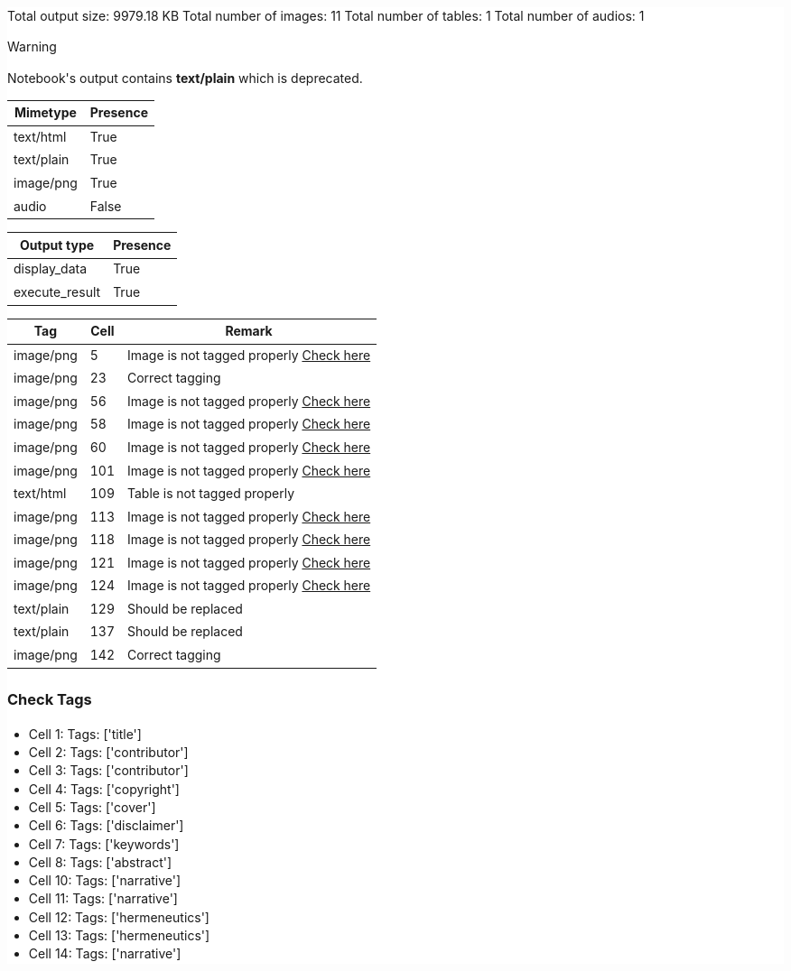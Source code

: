 Total output size: 9979.18 KB
Total number of images: 11
Total number of tables: 1
Total number of audios: 1

> [!WARNING]
> Notebook's output contains **text/plain** which is deprecated.

| Mimetype | Presence |
| --- | --- |
| text/html | True |
| text/plain | True |
| image/png | True |
| audio | False |

| Output type | Presence |
| --- | --- |
| display_data | True |
| execute_result | True |

| Tag | Cell | Remark |
| --- | --- | --- |
| image/png | 5 | Image is not tagged properly [Check here ](https://journalofdigitalhistory.org/en/notebook-viewer/JTJGcHJveHktZ2l0aHVidXNlcmNvbnRlbnQlMkZqZGgtb2JzZXJ2ZXIlMkZuQVc0RTVldGtNUjYlMkZtYWluJTJGYXJ0aWNsZS5pcHluYg==?idx=5) |
| image/png | 23 | Correct tagging |
| image/png | 56 | Image is not tagged properly [Check here ](https://journalofdigitalhistory.org/en/notebook-viewer/JTJGcHJveHktZ2l0aHVidXNlcmNvbnRlbnQlMkZqZGgtb2JzZXJ2ZXIlMkZuQVc0RTVldGtNUjYlMkZtYWluJTJGYXJ0aWNsZS5pcHluYg==?idx=56) |
| image/png | 58 | Image is not tagged properly [Check here ](https://journalofdigitalhistory.org/en/notebook-viewer/JTJGcHJveHktZ2l0aHVidXNlcmNvbnRlbnQlMkZqZGgtb2JzZXJ2ZXIlMkZuQVc0RTVldGtNUjYlMkZtYWluJTJGYXJ0aWNsZS5pcHluYg==?idx=58) |
| image/png | 60 | Image is not tagged properly [Check here ](https://journalofdigitalhistory.org/en/notebook-viewer/JTJGcHJveHktZ2l0aHVidXNlcmNvbnRlbnQlMkZqZGgtb2JzZXJ2ZXIlMkZuQVc0RTVldGtNUjYlMkZtYWluJTJGYXJ0aWNsZS5pcHluYg==?idx=60) |
| image/png | 101 | Image is not tagged properly [Check here ](https://journalofdigitalhistory.org/en/notebook-viewer/JTJGcHJveHktZ2l0aHVidXNlcmNvbnRlbnQlMkZqZGgtb2JzZXJ2ZXIlMkZuQVc0RTVldGtNUjYlMkZtYWluJTJGYXJ0aWNsZS5pcHluYg==?idx=101) |
| text/html | 109 | Table is not tagged properly |
| image/png | 113 | Image is not tagged properly [Check here ](https://journalofdigitalhistory.org/en/notebook-viewer/JTJGcHJveHktZ2l0aHVidXNlcmNvbnRlbnQlMkZqZGgtb2JzZXJ2ZXIlMkZuQVc0RTVldGtNUjYlMkZtYWluJTJGYXJ0aWNsZS5pcHluYg==?idx=113) |
| image/png | 118 | Image is not tagged properly [Check here ](https://journalofdigitalhistory.org/en/notebook-viewer/JTJGcHJveHktZ2l0aHVidXNlcmNvbnRlbnQlMkZqZGgtb2JzZXJ2ZXIlMkZuQVc0RTVldGtNUjYlMkZtYWluJTJGYXJ0aWNsZS5pcHluYg==?idx=118) |
| image/png | 121 | Image is not tagged properly [Check here ](https://journalofdigitalhistory.org/en/notebook-viewer/JTJGcHJveHktZ2l0aHVidXNlcmNvbnRlbnQlMkZqZGgtb2JzZXJ2ZXIlMkZuQVc0RTVldGtNUjYlMkZtYWluJTJGYXJ0aWNsZS5pcHluYg==?idx=121) |
| image/png | 124 | Image is not tagged properly [Check here ](https://journalofdigitalhistory.org/en/notebook-viewer/JTJGcHJveHktZ2l0aHVidXNlcmNvbnRlbnQlMkZqZGgtb2JzZXJ2ZXIlMkZuQVc0RTVldGtNUjYlMkZtYWluJTJGYXJ0aWNsZS5pcHluYg==?idx=124) |
| text/plain | 129 | Should be replaced |
| text/plain | 137 | Should be replaced |
| image/png | 142 | Correct tagging |


### Check Tags
- Cell 1: Tags: ['title']
- Cell 2: Tags: ['contributor']
- Cell 3: Tags: ['contributor']
- Cell 4: Tags: ['copyright']
- Cell 5: Tags: ['cover']
- Cell 6: Tags: ['disclaimer']
- Cell 7: Tags: ['keywords']
- Cell 8: Tags: ['abstract']
- Cell 10: Tags: ['narrative']
- Cell 11: Tags: ['narrative']
- Cell 12: Tags: ['hermeneutics']
- Cell 13: Tags: ['hermeneutics']
- Cell 14: Tags: ['narrative']